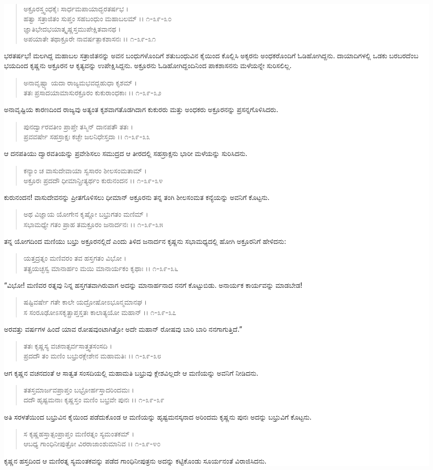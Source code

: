 >ಅಕ್ರೂರಸ್ತ್ವಂಧಕೈಃ ಸಾರ್ಧಮಪಾಯಾದ್ಭರತರ್ಷಭ ।  
ಹತ್ವಾ ಸತ್ರಾಜಿತಂ ಸುಪ್ತಂ ಸಹಬಂಧುಂ ಮಹಾಬಲಮ್ ।।   ೧-೩೯-೩೦  
ಜ್ಞಾತಿಭೇದಭಯಾತ್ಕೃಷ್ಣಸ್ತಮುಪೇಕ್ಷಿತವಾನಥ ।  
ಅಪಯಾತೇ ತಥಾಕ್ರೂರೇ ನಾವರ್ಷತ್ಪಾಕಶಾಸನಃ ।।   ೧-೩೯-೩೧
> 
ಭರತರ್ಷಭ! ಮಲಗಿದ್ದ ಮಹಾಬಲ ಸತ್ರಾಜಿತನನ್ನು ಅವನ ಬಂಧುಗಳೊಂದಿಗೆ ಶತುಬಂಧುವಿನ ಕೈಯಿಂದ ಕೊಲ್ಲಿಸಿ ಅಕೃರನು ಅಂಧಕರೊಂದಿಗೆ ಓಡಿಹೋಗಿದ್ದನು. ದಾಯಾದಿಗಳಲ್ಲಿ ಒಡಕು ಬರಬರದೆಂಬ ಭಯದಿಂದ ಕೃಷ್ಣನು ಅಕ್ರೂರನ ಆ ಕೃತ್ಯವನ್ನು ಉಪೇಕ್ಷಿಸಿದ್ದನು. ಅಕ್ರೂರನು ಓಡಿಹೋಗಿದ್ದಂದಿನಿಂದ ಪಾಕಶಾಸನನು ಮಳೆಯನ್ನೇ ಸುರಿಸಲಿಲ್ಲ.

>ಅನಾವೃಷ್ಟ್ಯಾ ಯದಾ ರಾಜ್ಯಮಭವದ್ಬಹುಧಾ ಕೃಶಮ್ ।  
ತತಃ ಪ್ರಸಾದಯಾಮಾಸುರಕ್ರೂರಂ ಕುಕುರಾಂಧಕಾಃ ।।   ೧-೩೯-೩೨
> 
ಅನಾವೃಷ್ಟಿಯ ಕಾರಣದಿಂದ ರಾಜ್ಯವು ಅತ್ಯಂತ ಕೃಶವಾಗತೊಡಗಿದಾಗ ಕುಕುರರು ಮತ್ತು ಅಂಧಕರು ಅಕ್ರೂರನನ್ನು ಪ್ರಸನ್ನಗೊಳಿಸಿದರು.

>ಪುನರ್ದ್ವಾರವತೀಂ ಪ್ರಾಪ್ತೇ ತಸ್ಮಿನ್ ದಾನಪತೌ ತತಃ ।  
ಪ್ರವವರ್ಷೇ ಸಹಸ್ರಾಕ್ಷಃ ಕಚ್ಛೇ ಜಲನಿಧೇಸ್ತದಾ ।।   ೧-೩೯-೩೩
> 
ಆ ದನಪತಿಯು ದ್ವಾರವತಿಯನ್ನು ಪ್ರವೇಶಿಸಲು ಸಮುದ್ರದ ಆ ತೀರದಲ್ಲಿ ಸಹಸ್ರಾಕ್ಷನು ಭಾರೀ ಮಳೆಯನ್ನು ಸುರಿಸಿದನು.

>ಕನ್ಯಾಂ ಚ ವಾಸುದೇವಾಯಾ ಸ್ವಸಾರಂ ಶೀಲಸಂಮತಾಮ್ ।  
ಅಕ್ರೂರಃ ಪ್ರದದೌ ಧೀಮಾನ್ಪ್ರೀತ್ಯರ್ಥಂ ಕುರುನಂದನ  ।।   ೧-೩೯-೩೪
> 
ಕುರುನಂದನ! ವಾಸುದೇವನನ್ನು ಪ್ರೀತಗೊಳಿಸಲು ಧೀಮಾನ್ ಅಕ್ರೂರನು ತನ್ನ ತಂಗಿ ಶೀಲಸಂಮತ ಕನ್ಯೆಯನ್ನು ಅವನಿಗೆ ಕೊಟ್ಟನು.

>ಅಥ ವಿಜ್ಞಾಯ ಯೋಗೇನ ಕೃಷ್ಣೋ ಬಭ್ರುಗತಂ ಮಣಿಮ್ ।  
ಸಭಾಮಧ್ಯೇ ಗತಂ ಪ್ರಾಹ ತಮಕ್ರೂರಂ ಜನಾರ್ದನಃ ।।   ೧-೩೯-೩೫
> 
ತನ್ನ ಯೋಗದಿಂದ ಮಣಿಯು ಬಭ್ರು ಅಕ್ರೂರನಲ್ಲಿದೆ ಎಂದು ತಿಳಿದ ಜನಾರ್ದನ ಕೃಷ್ಣನು ಸಭಾಮಧ್ಯದಲ್ಲಿ ಹೋಗಿ ಅಕ್ರೂರನಿಗೆ ಹೇಳಿದನು:

>ಯತ್ತದ್ರತ್ನಂ ಮಣಿವರಂ ತವ ಹಸ್ತಗತಂ ವಿಭೋ ।  
ತತ್ಪ್ರಯಚ್ಛಸ್ವ ಮಾನಾರ್ಹಂ ಮಯಿ ಮಾನಾರ್ಯಕಂ ಕೃಥಾಃ ।।   ೧-೩೯-೩೬
> 
“ವಿಭೋ! ಮಣಿವರ ರತ್ನವು ನಿನ್ನ ಹಸ್ತಗತವಾಗಿರುವಾಗ ಅದನ್ನು ಮಾನಾರ್ಹನಾದ ನನಗೆ ಕೊಟ್ಟುಬಿಡು. ಅನಾರ್ಯಕ ಕಾರ್ಯವನ್ನು ಮಾಡಬೇಡ!

>ಷಷ್ಟಿವರ್ಷೇ ಗತೇ ಕಾಲೇ ಯದ್ರೋಷೋಽಭೂನ್ಮಮಾನಘ ।  
ಸ ಸಂರೂಢೋಽಸಕೃತ್ಪ್ರಾಪ್ತಸ್ತತಃ ಕಾಲಾತ್ಯಯೋ ಮಹಾನ್ ।।   ೧-೩೯-೩೭
> 
ಅರವತ್ತು ವರ್ಷಗಳ ಹಿಂದೆ ಯಾವ ರೋಷವುಂಟಾಗಿತ್ತೋ ಅದೇ ಮಹಾನ್ ರೋಷವು ಬಾರಿ ಬಾರಿ ನನಗಾಗುತ್ತಿದೆ.”

>ತತಃ ಕೃಷ್ಣಸ್ಯ ವಚನಾತ್ಸರ್ವಸಾತ್ತ್ವತಸಂಸದಿ ।  
ಪ್ರದದೌ ತಂ ಮಣಿಂ ಬಭ್ರುರಕ್ಲೇಶೇನ ಮಹಾಮತಿಃ ।।   ೧-೩೯-೩೮
> 
ಆಗ ಕೃಷ್ಣನ ವಚನದಂತೆ ಆ ಸಾತ್ವತ ಸಂಸದಿಯಲ್ಲಿ ಮಹಾಮತಿ ಬಭ್ರುವು ಕ್ಲೇಶವಿಲ್ಲದೇ ಆ ಮಣಿಯನ್ನು ಅವನಿಗೆ ನೀಡಿದನು.

>ತತಸ್ತಮಾರ್ಜವಪ್ರಾಪ್ತಂ ಬಭ್ರೋರ್ಹಸ್ತಾದರಿಂದಮಃ ।  
ದದೌ ಹೃಷ್ಟಮನಾಃ ಕೃಷ್ಣಸ್ತಂ ಮಣಿಂ ಬಭ್ರವೇ ಪುನಃ  ।।   ೧-೩೯-೩೯
> 
ಅತಿ ಸರಳತೆಯಿಂದ ಬಭ್ರುವಿನ ಕೈಯಿಂದ ಪಡೆದುಕೊಂಡ ಆ ಮಣಿಯನ್ನು ಹೃಷ್ಟಮನಸ್ಕನಾದ ಅರಿಂದಮ ಕೃಷ್ಣನು ಪುನಃ ಅದನ್ನು ಬಭ್ರುವಿಗೆ ಕೊಟ್ಟನು.

>ಸ ಕೃಷ್ಣಹಸ್ತಾತ್ಸಂಪ್ರಾಪ್ತಂ ಮಣಿರತ್ನಂ ಸ್ಯಮಂತಕಮ್ ।  
ಆಬಧ್ಯ ಗಾಂಧಿನೀಪುತ್ರೋ ವಿರರಾಜಾಂಶುಮಾನಿವ ।।   ೧-೩೯-೪೦
> 
ಕೃಷ್ಣನ ಹಸ್ತದಿಂದ ಆ ಮಣಿರತ್ನ ಸ್ಯಮಂತಕವನ್ನು ಪಡೆದ ಗಾಂಧಿನೀಪುತ್ರನು ಅದನ್ನು ಕಟ್ಟಿಕೊಂಡು ಸೂರ್ಯನಂತೆ ವಿರಾಜಿಸಿದನು.
